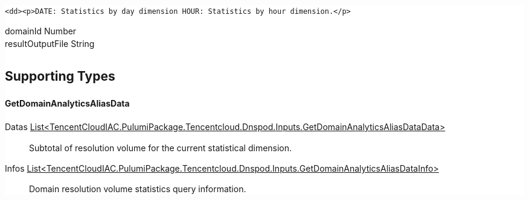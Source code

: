     <dd><p>DATE: Statistics by day dimension HOUR: Statistics by hour dimension.</p>
</dd><dt class="property-"
            title="">
        <span id="domainid_yaml">
<a data-swiftype-name="resource-property" data-swiftype-type="text" href="#domainid_yaml" style="color: inherit; text-decoration: inherit;">domain<wbr>Id</a>
</span>
        <span class="property-indicator"></span>
        <span class="property-type">Number</span>
    </dt>
    <dd></dd><dt class="property-"
            title="">
        <span id="resultoutputfile_yaml">
<a data-swiftype-name="resource-property" data-swiftype-type="text" href="#resultoutputfile_yaml" style="color: inherit; text-decoration: inherit;">result<wbr>Output<wbr>File</a>
</span>
        <span class="property-indicator"></span>
        <span class="property-type">String</span>
    </dt>
    <dd></dd></dl>
</pulumi-choosable>
</div>




## Supporting Types


<h4 id="getdomainanalyticsaliasdata">Get<wbr>Domain<wbr>Analytics<wbr>Alias<wbr>Data</h4>



<div>
<pulumi-choosable type="language" values="csharp">
<dl class="resources-properties"><dt class="property-required"
            title="Required">
        <span id="datas_csharp">
<a data-swiftype-name="resource-property" data-swiftype-type="text" href="#datas_csharp" style="color: inherit; text-decoration: inherit;">Datas</a>
</span>
        <span class="property-indicator"></span>
        <span class="property-type"><a href="#getdomainanalyticsaliasdatadata">List&lt;Tencent<wbr>Cloud<wbr>IAC.<wbr>Pulumi<wbr>Package.<wbr>Tencentcloud.<wbr>Dnspod.<wbr>Inputs.<wbr>Get<wbr>Domain<wbr>Analytics<wbr>Alias<wbr>Data<wbr>Data&gt;</a></span>
    </dt>
    <dd><p>Subtotal of resolution volume for the current statistical dimension.</p>
</dd><dt class="property-required"
            title="Required">
        <span id="infos_csharp">
<a data-swiftype-name="resource-property" data-swiftype-type="text" href="#infos_csharp" style="color: inherit; text-decoration: inherit;">Infos</a>
</span>
        <span class="property-indicator"></span>
        <span class="property-type"><a href="#getdomainanalyticsaliasdatainfo">List&lt;Tencent<wbr>Cloud<wbr>IAC.<wbr>Pulumi<wbr>Package.<wbr>Tencentcloud.<wbr>Dnspod.<wbr>Inputs.<wbr>Get<wbr>Domain<wbr>Analytics<wbr>Alias<wbr>Data<wbr>Info&gt;</a></span>
    </dt>
    <dd><p>Domain resolution volume statistics query information.</p>
</dd></dl>
</pulumi-choosable>
</div>
